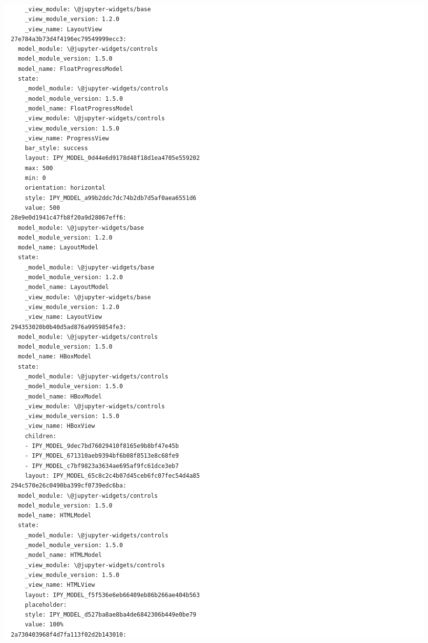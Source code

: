           _view_module: \@jupyter-widgets/base
          _view_module_version: 1.2.0
          _view_name: LayoutView
      27e784a3b73d4f4196ec79549999ecc3:
        model_module: \@jupyter-widgets/controls
        model_module_version: 1.5.0
        model_name: FloatProgressModel
        state:
          _model_module: \@jupyter-widgets/controls
          _model_module_version: 1.5.0
          _model_name: FloatProgressModel
          _view_module: \@jupyter-widgets/controls
          _view_module_version: 1.5.0
          _view_name: ProgressView
          bar_style: success
          layout: IPY_MODEL_0d44e6d9178d48f18d1ea4705e559202
          max: 500
          min: 0
          orientation: horizontal
          style: IPY_MODEL_a99b2ddc7dc74b2db7d5af0aea6551d6
          value: 500
      28e9e0d1941c47fb8f20a9d28067eff6:
        model_module: \@jupyter-widgets/base
        model_module_version: 1.2.0
        model_name: LayoutModel
        state:
          _model_module: \@jupyter-widgets/base
          _model_module_version: 1.2.0
          _model_name: LayoutModel
          _view_module: \@jupyter-widgets/base
          _view_module_version: 1.2.0
          _view_name: LayoutView
      294353020b0b40d5ad876a9959854fe3:
        model_module: \@jupyter-widgets/controls
        model_module_version: 1.5.0
        model_name: HBoxModel
        state:
          _model_module: \@jupyter-widgets/controls
          _model_module_version: 1.5.0
          _model_name: HBoxModel
          _view_module: \@jupyter-widgets/controls
          _view_module_version: 1.5.0
          _view_name: HBoxView
          children:
          - IPY_MODEL_9dec7bd76029410f8165e9b8bf47e45b
          - IPY_MODEL_671310aeb9394bf6b08f8513e8c68fe9
          - IPY_MODEL_c7bf9823a3634ae695af9fc61dce3eb7
          layout: IPY_MODEL_65c8c2c4b07d45ceb6fc07fec54d4a85
      294c570e26c0490ba399cf0739edc6ba:
        model_module: \@jupyter-widgets/controls
        model_module_version: 1.5.0
        model_name: HTMLModel
        state:
          _model_module: \@jupyter-widgets/controls
          _model_module_version: 1.5.0
          _model_name: HTMLModel
          _view_module: \@jupyter-widgets/controls
          _view_module_version: 1.5.0
          _view_name: HTMLView
          layout: IPY_MODEL_f5f536e6eb66409eb86b266ae404b563
          placeholder: ​
          style: IPY_MODEL_d527ba8ae8ba4de6842306b449e0be79
          value: 100%
      2a730403968f4d7fa113f02d2b143010: